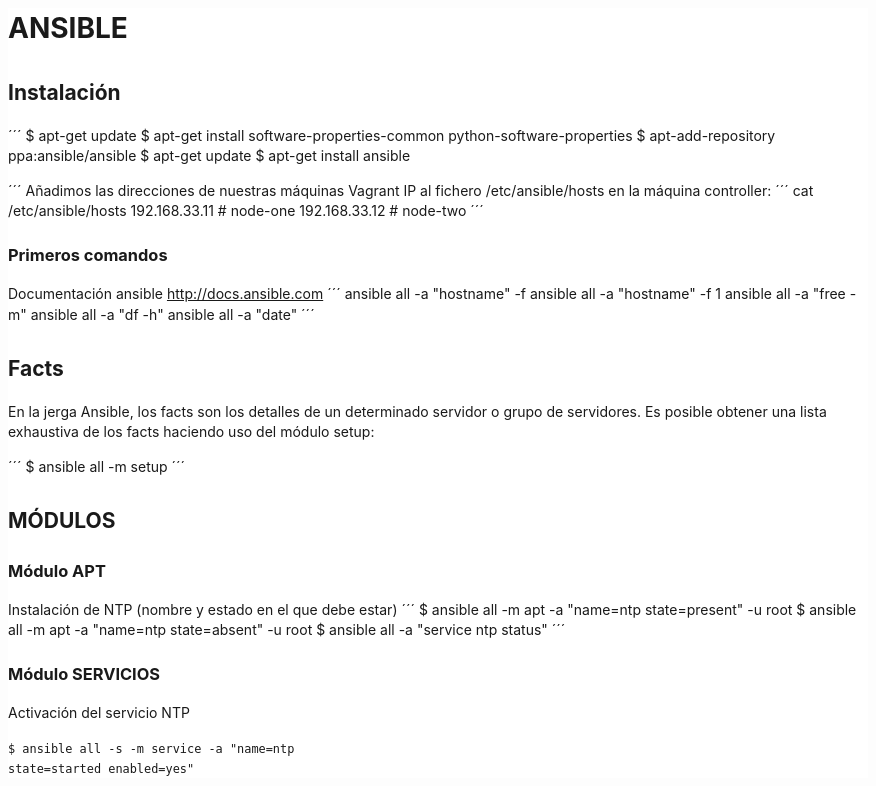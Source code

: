 # ANSIBLE

## Instalación
´´´
$ apt-get update 
$ apt-get install software-properties-common python-software-properties
$ apt-add-repository ppa:ansible/ansible 
$ apt-get update 
$ apt-get install ansible

´´´
Añadimos las direcciones de nuestras máquinas Vagrant IP al fichero /etc/ansible/hosts en la máquina controller:
´´´
cat /etc/ansible/hosts
192.168.33.11 # node-one 
192.168.33.12 # node-two 
´´´

### Primeros comandos
Documentación ansible http://docs.ansible.com
´´´
ansible all -a "hostname" -f
ansible all -a "hostname" -f 1
ansible all -a "free -m"
ansible all -a "df -h" 
ansible all -a "date"
´´´

## Facts
En la jerga Ansible, los facts son los detalles de un determinado servidor o grupo de servidores. 
Es posible obtener una lista exhaustiva de los facts haciendo uso del módulo setup: 

´´´
$ ansible all -m setup 
´´´

## MÓDULOS 

### Módulo APT
Instalación de NTP (nombre y estado en el que debe estar)
´´´
$ ansible all -m apt -a "name=ntp state=present" -u root
$ ansible all -m apt -a "name=ntp state=absent" -u root
$ ansible all -a "service ntp status"
´´´

### Módulo SERVICIOS
Activación del servicio NTP
```
$ ansible all -s -m service -a "name=ntp 
state=started enabled=yes" 
```

